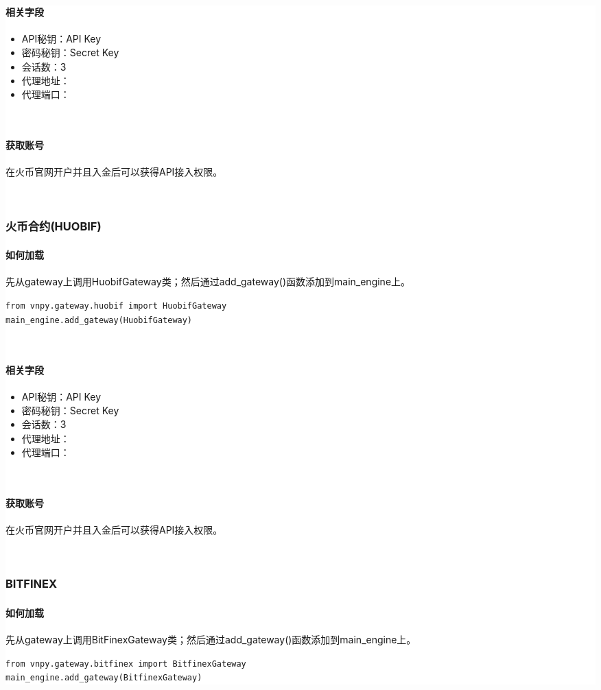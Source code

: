 #### 相关字段

- API秘钥：API Key
- 密码秘钥：Secret Key
- 会话数：3
- 代理地址：
- 代理端口：



&nbsp;


#### 获取账号

在火币官网开户并且入金后可以获得API接入权限。


&nbsp;



### 火币合约(HUOBIF)

#### 如何加载

先从gateway上调用HuobifGateway类；然后通过add_gateway()函数添加到main_engine上。
```
from vnpy.gateway.huobif import HuobifGateway
main_engine.add_gateway(HuobifGateway)
```

&nbsp;


#### 相关字段

- API秘钥：API Key
- 密码秘钥：Secret Key
- 会话数：3
- 代理地址：
- 代理端口：



&nbsp;


#### 获取账号

在火币官网开户并且入金后可以获得API接入权限。


&nbsp;

### BITFINEX

#### 如何加载

先从gateway上调用BitFinexGateway类；然后通过add_gateway()函数添加到main_engine上。
```
from vnpy.gateway.bitfinex import BitfinexGateway
main_engine.add_gateway(BitfinexGateway)
```
